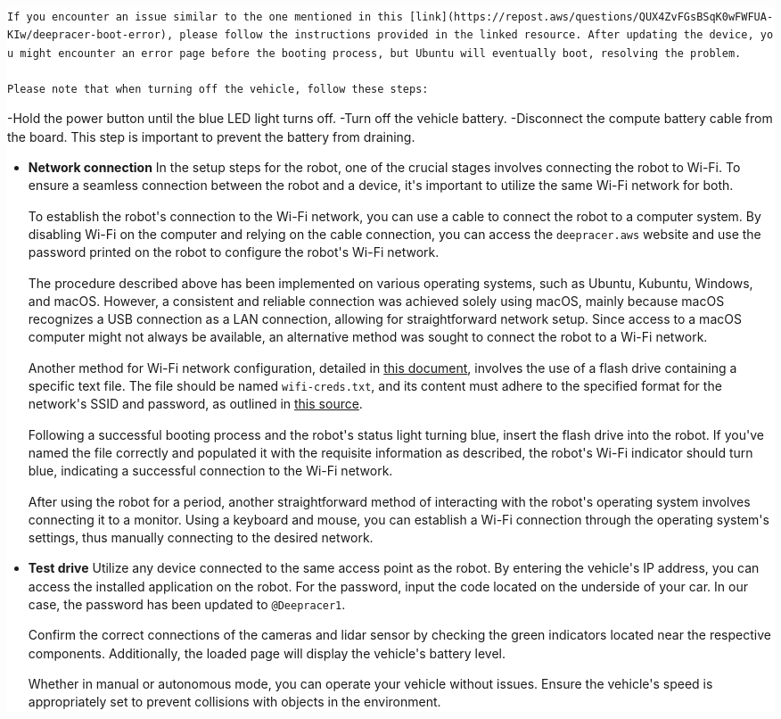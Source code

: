 	If you encounter an issue similar to the one mentioned in this [link](https://repost.aws/questions/QUX4ZvFGsBSqK0wFWFUA-KIw/deepracer-boot-error), please follow the instructions provided in the linked resource. After updating the device, you might encounter an error page before the booting process, but Ubuntu will eventually boot, resolving the problem.

	Please note that when turning off the vehicle, follow these steps:
-Hold the power button until the blue LED light turns off.
-Turn off the vehicle battery.
-Disconnect the compute battery cable from the board. This step is important to prevent the battery from draining.

- **Network connection**
In the setup steps for the robot, one of the crucial stages involves connecting the robot to Wi-Fi. To ensure a seamless connection between the robot and a device, it's important to utilize the same Wi-Fi network for both.

	To establish the robot's connection to the Wi-Fi network, you can use a cable to connect the robot to a computer system. By disabling Wi-Fi on the computer and relying on the cable connection, you can access the `deepracer.aws` website and use the password printed on the robot to configure the robot's Wi-Fi network.

	The procedure described above has been implemented on various operating systems, such as Ubuntu, Kubuntu, Windows, and macOS. However, a consistent and reliable connection was achieved solely using macOS, mainly because macOS recognizes a USB connection as a LAN connection, allowing for straightforward network setup. Since access to a macOS computer might not always be available, an alternative method was sought to connect the robot to a Wi-Fi network.

	Another method for Wi-Fi network configuration, detailed in [this document](https://d1.awsstatic.com/deepracer/AWS-DeepRacer-Getting-Started-Guide.pdf), involves the use of a flash drive containing a specific text file. The file should be named `wifi-creds.txt`, and its content must adhere to the specified format for the network's SSID and password, as outlined in [this source](https://docs.aws.amazon.com/deepracer/latest/developerguide/deepracer-troubleshooting-wifi-connection-first-time.html).

	Following a successful booting process and the robot's status light turning blue, insert the flash drive into the robot. If you've named the file correctly and populated it with the requisite information as described, the robot's Wi-Fi indicator should turn blue, indicating a successful connection to the Wi-Fi network.

	After using the robot for a period, another straightforward method of interacting with the robot's operating system involves connecting it to a monitor. Using a keyboard and mouse, you can establish a Wi-Fi connection through the operating system's settings, thus manually connecting to the desired network.

- **Test drive**
Utilize any device connected to the same access point as the robot. By entering the vehicle's IP address, you can access the installed application on the robot. For the password, input the code located on the underside of your car. In our case, the password has been updated to `@Deepracer1`.

	Confirm the correct connections of the cameras and lidar sensor by checking the green indicators located near the respective components. Additionally, the loaded page will display the vehicle's battery level.
	
	Whether in manual or autonomous mode, you can operate your vehicle without issues. Ensure the vehicle's speed is appropriately set to prevent collisions with objects in the environment.
